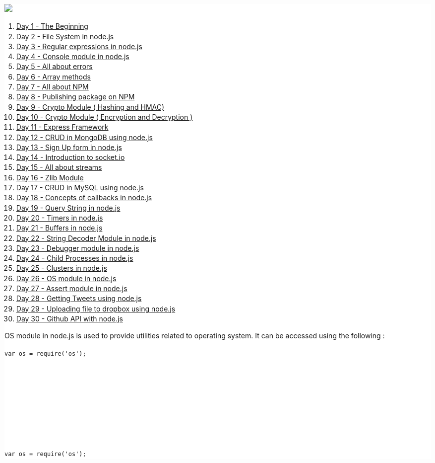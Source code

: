 ![](https://www.nodejsera.com/nodejs-tutorial-day26-os-module.htmlassets/img/logo.png)


  1. [ Day 1 - The Beginning ](nodejs-tutorial-day1-thebeginning.html)
  2. [ Day 2 - File System in node.js ](nodejs-tutorial-day2-filesystem.html)
  3. [ Day 3 - Regular expressions in node.js ](nodejs-tutorial-day3-regular-expressions.html)
  4. [ Day 4 - Console module in node.js ](nodejs-tutorial-day4-console-module.html)
  5. [ Day 5 - All about errors ](nodejs-tutorial-day5-all-about-errors.html)
  6. [ Day 6 - Array methods](nodejs-tutorial-day6-array-methods.html)
  7. [ Day 7 - All about NPM](nodejs-tutorial-day7-all-about-npm.html)
  8. [ Day 8 - Publishing package on NPM ](nodejs-tutorial-day8-publishing-on-npm.html)
  9. [ Day 9 - Crypto Module ( Hashing and HMAC)](nodejs-tutorial-day9-crypto-module.html)
  10. [ Day 10 - Crypto Module ( Encryption and Decryption ) ](nodejs-tutorial-day10-crypto-module-symmetric-asymmetric-encryption-decryption.html)
  11. [ Day 11 - Express Framework ](nodejs-tutorial-day11-express-framework.html)
  12. [ Day 12 - CRUD in MongoDB using node.js ](nodejs-tutorial-day12-crud-in-mongodb.html)
  13. [ Day 13 - Sign Up form in node.js ](nodejs-tutorial-day13-signup-using-nodejs-express-mongodb.html)
  14. [ Day 14 - Introduction to socket.io ](nodejs-tutorial-day14-introduction-to-socket-io.html)
  15. [ Day 15 - All about streams ](nodejs-tutorial-day15-all-about-streams.html)
  16. [ Day 16 - Zlib Module ](nodejs-tutorial-day16-zlib-module.html)
  17. [ Day 17 - CRUD in MySQL using node.js ](nodejs-tutorial-day17-crud-in-mysql.html)
  18. [ Day 18 - Concepts of callbacks in node.js ](nodejs-tutorial-day18-callbacks.html)
  19. [ Day 19 - Query String in node.js ](nodejs-tutorial-day19-query-string.html)
  20. [ Day 20 - Timers in node.js ](nodejs-tutorial-day20-timers.html)
  21. [ Day 21 - Buffers in node.js](nodejs-tutorial-day21-buffers.html)
  22. [ Day 22 - String Decoder Module in node.js ](nodejs-tutorial-day22-string-decoder.html)
  23. [ Day 23 - Debugger module in node.js ](nodejs-tutorial-day23-debuggers.html)
  24. [ Day 24 - Child Processes in node.js ](nodejs-tutorial-day24-child-processes.html)
  25. [ Day 25 - Clusters in node.js ](nodejs-tutorial-day25-clusters.html)
  26. [ Day 26 - OS module in node.js ](nodejs-tutorial-day26-os-module.html)
  27. [ Day 27 - Assert module in node.js ](nodejs-tutorial-day27-assert.html)
  28. [ Day 28 - Getting Tweets using node.js ](nodejs-tutorial-day28-getting-tweets-using-nodejs.html)
  29. [ Day 29 - Uploading file to dropbox using node.js ](nodejs-tutorial-day29-uploading-files-dropbox.html)
  30. [ Day 30 - Github API with node.js ](nodejs-tutorial-day30-github-api-with-node.html)



OS module in node.js is used to provide utilities related to operating system.
It can be accessed using the following :  

    
    
    								
    var os = require('os');
    								
    							

  


    
    
    								
    var os = require('os');
    								
    							
